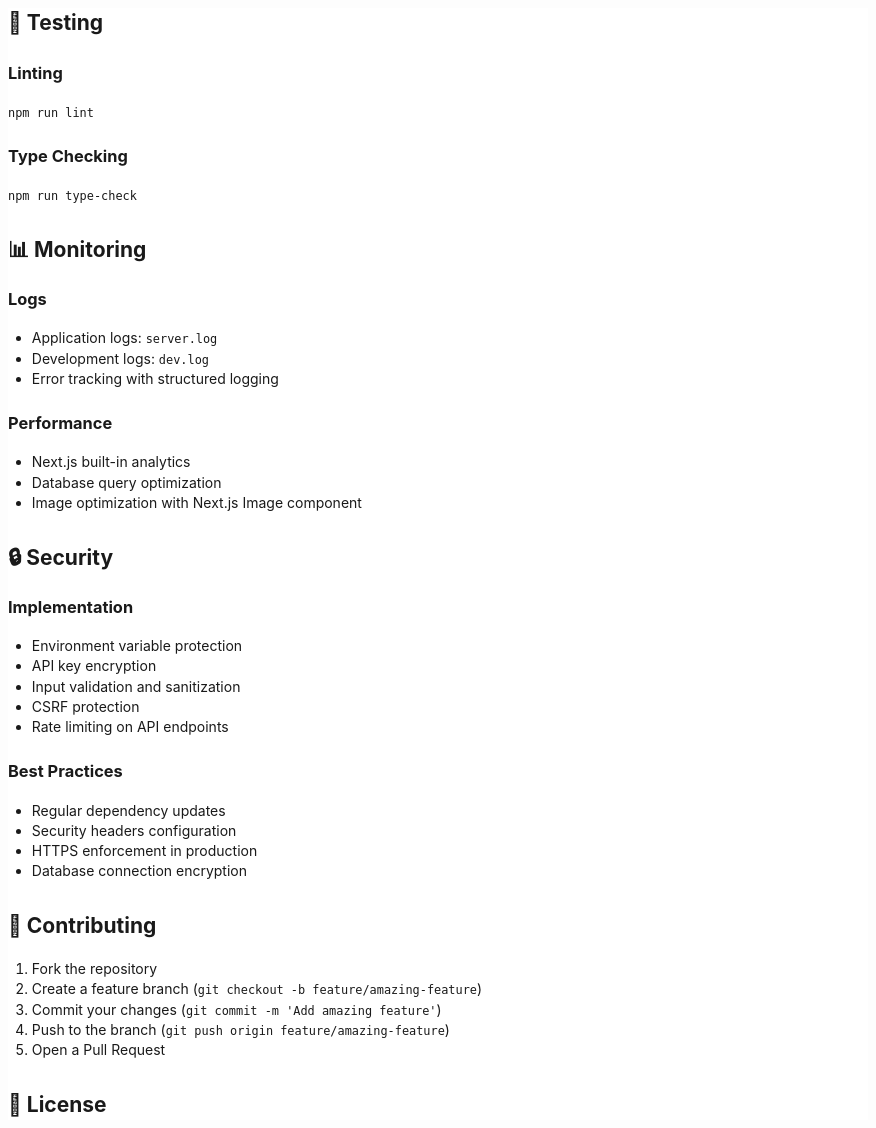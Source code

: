 ## 🧪 Testing

### Linting
```bash
npm run lint
```

### Type Checking
```bash
npm run type-check
```

## 📊 Monitoring

### Logs
- Application logs: `server.log`
- Development logs: `dev.log`
- Error tracking with structured logging

### Performance
- Next.js built-in analytics
- Database query optimization
- Image optimization with Next.js Image component

## 🔒 Security

### Implementation
- Environment variable protection
- API key encryption
- Input validation and sanitization
- CSRF protection
- Rate limiting on API endpoints

### Best Practices
- Regular dependency updates
- Security headers configuration
- HTTPS enforcement in production
- Database connection encryption

## 🤝 Contributing

1. Fork the repository
2. Create a feature branch (`git checkout -b feature/amazing-feature`)
3. Commit your changes (`git commit -m 'Add amazing feature'`)
4. Push to the branch (`git push origin feature/amazing-feature`)
5. Open a Pull Request

## 📄 License
